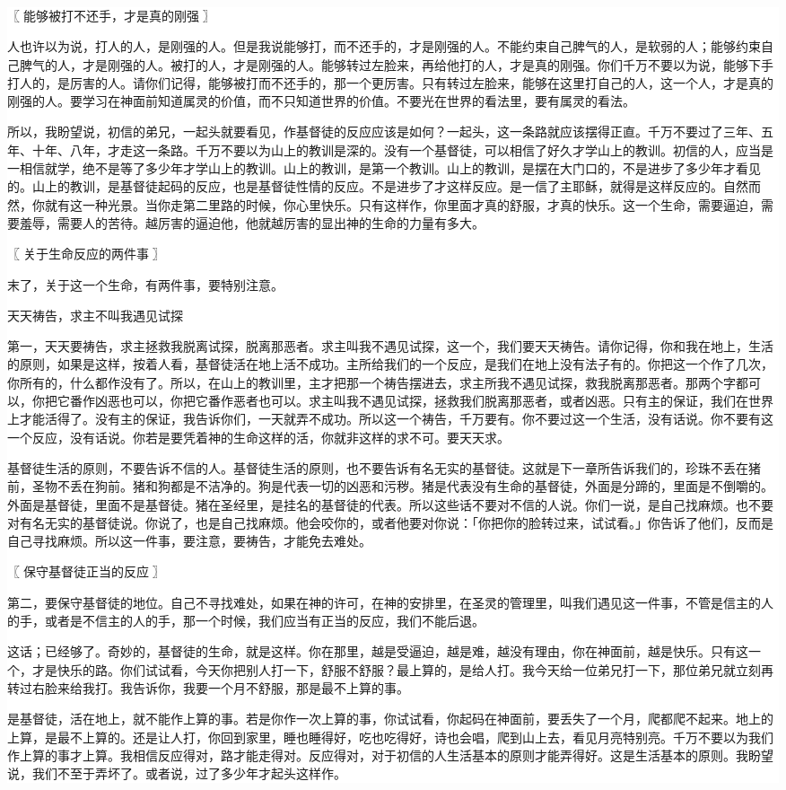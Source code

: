 

〖 能够被打不还手，才是真的刚强 〗

人也许以为说，打人的人，是刚强的人。但是我说能够打，而不还手的，才是刚强的人。不能约束自己脾气的人，是软弱的人；能够约束自己脾气的人，才是刚强的人。被打的人，才是刚强的人。能够转过左脸来，再给他打的人，才是真的刚强。你们千万不要以为说，能够下手打人的，是厉害的人。请你们记得，能够被打而不还手的，那一个更厉害。只有转过左脸来，能够在这里打自己的人，这一个人，才是真的刚强的人。要学习在神面前知道属灵的价值，而不只知道世界的价值。不要光在世界的看法里，要有属灵的看法。

所以，我盼望说，初信的弟兄，一起头就要看见，作基督徒的反应应该是如何？一起头，这一条路就应该摆得正直。千万不要过了三年、五年、十年、八年，才走这一条路。千万不要以为山上的教训是深的。没有一个基督徒，可以相信了好久才学山上的教训。初信的人，应当是一相信就学，绝不是等了多少年才学山上的教训。山上的教训，是第一个教训。山上的教训，是摆在大门口的，不是进步了多少年才看见的。山上的教训，是基督徒起码的反应，也是基督徒性情的反应。不是进步了才这样反应。是一信了主耶稣，就得是这样反应的。自然而然，你就有这一种光景。当你走第二里路的时候，你心里快乐。只有这样作，你里面才真的舒服，才真的快乐。这一个生命，需要逼迫，需要羞辱，需要人的苦待。越厉害的逼迫他，他就越厉害的显出神的生命的力量有多大。



〖 关于生命反应的两件事 〗

末了，关于这一个生命，有两件事，要特别注意。

天天祷告，求主不叫我遇见试探

第一，天天要祷告，求主拯救我脱离试探，脱离那恶者。求主叫我不遇见试探，这一个，我们要天天祷告。请你记得，你和我在地上，生活的原则，如果是这样，按着人看，基督徒活在地上活不成功。主所给我们的一个反应，是我们在地上没有法子有的。你把这一个作了几次，你所有的，什么都作没有了。所以，在山上的教训里，主才把那一个祷告摆进去，求主所我不遇见试探，救我脱离那恶者。那两个字都可以，你把它番作凶恶也可以，你把它番作恶者也可以。求主叫我不遇见试探，拯救我们脱离那恶者，或者凶恶。只有主的保证，我们在世界上才能活得了。没有主的保证，我告诉你们，一天就弄不成功。所以这一个祷告，千万要有。你不要过这一个生活，没有话说。你不要有这一个反应，没有话说。你若是要凭着神的生命这样的活，你就非这样的求不可。要天天求。

基督徒生活的原则，不要告诉不信的人。基督徒生活的原则，也不要告诉有名无实的基督徒。这就是下一章所告诉我们的，珍珠不丢在猪前，圣物不丢在狗前。猪和狗都是不洁净的。狗是代表一切的凶恶和污秽。猪是代表没有生命的基督徒，外面是分蹄的，里面是不倒嚼的。外面是基督徒，里面不是基督徒。猪在圣经里，是挂名的基督徒的代表。所以这些话不要对不信的人说。你们一说，是自己找麻烦。也不要对有名无实的基督徒说。你说了，也是自己找麻烦。他会咬你的，或者他要对你说：「你把你的脸转过来，试试看。」你告诉了他们，反而是自己寻找麻烦。所以这一件事，要注意，要祷告，才能免去难处。



〖 保守基督徒正当的反应 〗

第二，要保守基督徒的地位。自己不寻找难处，如果在神的许可，在神的安排里，在圣灵的管理里，叫我们遇见这一件事，不管是信主的人的手，或者是不信主的人的手，那一个时候，我们应当有正当的反应，我们不能后退。

这话；已经够了。奇妙的，基督徒的生命，就是这样。你在那里，越是受逼迫，越是难，越没有理由，你在神面前，越是快乐。只有这一个，才是快乐的路。你们试试看，今天你把别人打一下，舒服不舒服？最上算的，是给人打。我今天给一位弟兄打一下，那位弟兄就立刻再转过右脸来给我打。我告诉你，我要一个月不舒服，那是最不上算的事。

是基督徒，活在地上，就不能作上算的事。若是你作一次上算的事，你试试看，你起码在神面前，要丢失了一个月，爬都爬不起来。地上的上算，是最不上算的。还是让人打，你回到家里，睡也睡得好，吃也吃得好，诗也会唱，爬到山上去，看见月亮特别亮。千万不要以为我们作上算的事才上算。我相信反应得对，路才能走得对。反应得对，对于初信的人生活基本的原则才能弄得好。这是生活基本的原则。我盼望说，我们不至于弄坏了。或者说，过了多少年才起头这样作。

